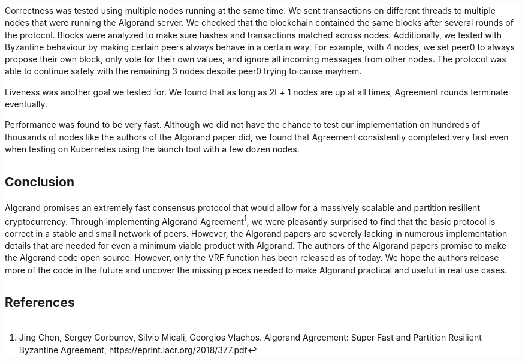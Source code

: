 
Correctness was tested using multiple nodes running at the same time. We sent transactions on different threads to multiple nodes that were running the Algorand server. We checked that the blockchain contained the same blocks after several rounds of the protocol. Blocks were analyzed to make sure hashes and transactions matched across nodes. Additionally, we tested with Byzantine behaviour by making certain peers always behave in a certain way. For example, with 4 nodes, we set peer0 to always propose their own block, only vote for their own values, and ignore all incoming messages from other nodes. The protocol was able to continue safely with the remaining 3 nodes despite peer0 trying to cause mayhem. 


Liveness was another goal we tested for. We found that as long as 2t + 1 nodes are up at all times, Agreement rounds terminate eventually. 

Performance was found to be very fast. Although we did not have the chance to test our implementation on hundreds of thousands of nodes like the authors of the Algorand paper did, we found that Agreement consistently completed very fast even when testing on Kubernetes using the launch tool with a few dozen nodes.

## Conclusion
Algorand promises an extremely fast consensus protocol that would allow for a massively scalable and partition resilient cryptocurrency. Through implementing Algorand Agreement[^agreement], we were pleasantly surprised to find that the basic protocol is correct in a stable and small network of peers. However, the Algorand papers are severely lacking in numerous implementation details that are needed for even a minimum viable product with Algorand. The authors of the Algorand papers promise to make the Algorand code open source. However, only the VRF function has been released as of today. We hope the authors release more of the code in the future and uncover the missing pieces needed to make Algorand practical and useful in real use cases.

## References
[^algorand]: Yossi Gilad, Rotem Hemo, Silvio Micali, Georgios Vlachos, Nickolai Zeldovich. Algorand: Scaling Byzantine Agreements for Cryptocurrenices, https://people.csail.mit.edu/nickolai/papers/gilad-algorand-eprint.pdf
[^agreement]: Jing Chen, Sergey Gorbunov, Silvio Micali, Georgios Vlachos. Algorand Agreement: Super Fast and Partition Resilient Byzantine Agreement, https://eprint.iacr.org/2018/377.pdf 
